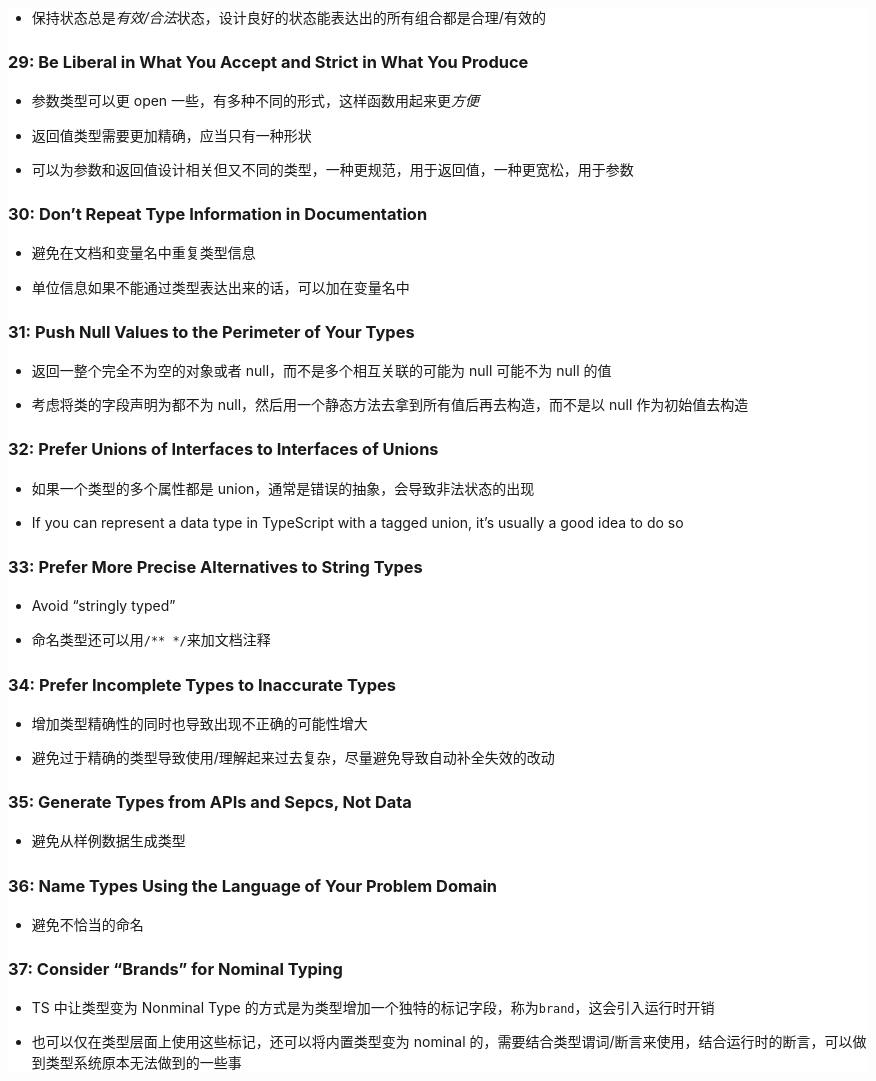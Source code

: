 - 保持状态总是*有效/合法*状态，设计良好的状态能表达出的所有组合都是合理/有效的

### 29: Be Liberal in What You Accept and Strict in What You Produce

- 参数类型可以更 open 一些，有多种不同的形式，这样函数用起来更*方便*

- 返回值类型需要更加精确，应当只有一种形状

- 可以为参数和返回值设计相关但又不同的类型，一种更规范，用于返回值，一种更宽松，用于参数

### 30: Don’t Repeat Type Information in Documentation

- 避免在文档和变量名中重复类型信息

- 单位信息如果不能通过类型表达出来的话，可以加在变量名中

### 31: Push Null Values to the Perimeter of Your Types

- 返回一整个完全不为空的对象或者 null，而不是多个相互关联的可能为 null 可能不为 null 的值

- 考虑将类的字段声明为都不为 null，然后用一个静态方法去拿到所有值后再去构造，而不是以 null 作为初始值去构造

### 32: Prefer Unions of Interfaces to Interfaces of Unions

- 如果一个类型的多个属性都是 union，通常是错误的抽象，会导致非法状态的出现

- If you can represent a data type in TypeScript with a tagged union, it’s usually a good idea to do so

### 33: Prefer More Precise Alternatives to String Types

- Avoid “stringly typed”

- 命名类型还可以用`/** */`来加文档注释

### 34: Prefer Incomplete Types to Inaccurate Types

- 增加类型精确性的同时也导致出现不正确的可能性增大

- 避免过于精确的类型导致使用/理解起来过去复杂，尽量避免导致自动补全失效的改动

### 35: Generate Types from APIs and Sepcs, Not Data

- 避免从样例数据生成类型

### 36: Name Types Using the Language of Your Problem Domain

- 避免不恰当的命名

### 37: Consider “Brands” for Nominal Typing

- TS 中让类型变为 Nonminal Type 的方式是为类型增加一个独特的标记字段，称为`brand`，这会引入运行时开销

- 也可以仅在类型层面上使用这些标记，还可以将内置类型变为 nominal 的，需要结合类型谓词/断言来使用，结合运行时的断言，可以做到类型系统原本无法做到的一些事
